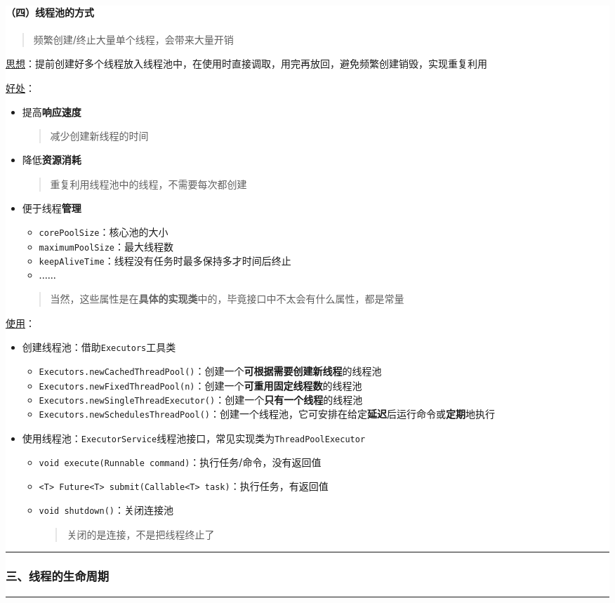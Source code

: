 #### （四）线程池的方式 

>频繁创建/终止大量单个线程，会带来大量开销

<u>思想</u>：提前创建好多个线程放入线程池中，在使用时直接调取，用完再放回，避免频繁创建销毁，实现重复利用

<u>好处</u>：

- 提高**响应速度**

  > 减少创建新线程的时间

- 降低**资源消耗**

  > 重复利用线程池中的线程，不需要每次都创建

- 便于线程**管理**

  - `corePoolSize`：核心池的大小 
  - `maximumPoolSize`：最大线程数
  - `keepAliveTime`：线程没有任务时最多保持多才时间后终止
  - ......

  > 当然，这些属性是在**具体的实现类**中的，毕竟接口中不太会有什么属性，都是常量

<u>使用</u>：

- 创建线程池：借助`Executors`工具类

  - `Executors.newCachedThreadPool()`：创建一个**可根据需要创建新线程**的线程池
  - `Executors.newFixedThreadPool(n)`：创建一个**可重用固定线程数**的线程池
  - `Executors.newSingleThreadExecutor()`：创建一个**只有一个线程**的线程池
  - `Executors.newSchedulesThreadPool()`：创建一个线程池，它可安排在给定**延迟**后运行命令或**定期**地执行

- 使用线程池：`ExecutorService`线程池接口，常见实现类为`ThreadPoolExecutor`

  - `void execute(Runnable command)`：执行任务/命令，没有返回值

  - `<T> Future<T> submit(Callable<T> task)`：执行任务，有返回值

  - `void shutdown()`：关闭连接池

    > 关闭的是连接，不是把线程终止了

---

### 三、线程的生命周期

---
